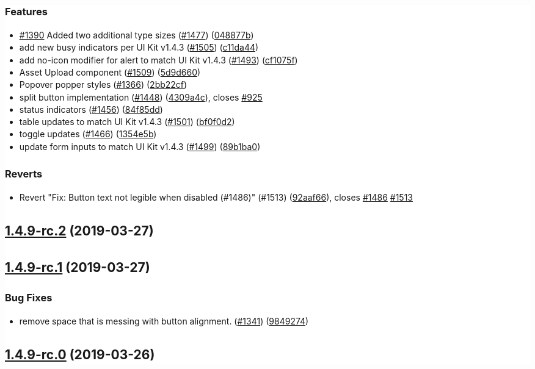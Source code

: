 
### Features

* [#1390](https://github.com/SAP/fundamental/issues/1390) Added two additional type sizes ([#1477](https://github.com/SAP/fundamental/issues/1477)) ([048877b](https://github.com/SAP/fundamental/commit/048877b903e56045dd1de351a0696483573cd4bc))
* add new busy indicators per UI Kit v1.4.3 ([#1505](https://github.com/SAP/fundamental/issues/1505)) ([c11da44](https://github.com/SAP/fundamental/commit/c11da44eb4c00b42a0172c2afd6b8c12806e8682))
* add no-icon modifier for alert to match UI Kit v1.4.3  ([#1493](https://github.com/SAP/fundamental/issues/1493)) ([cf1075f](https://github.com/SAP/fundamental/commit/cf1075f902f8b87edccb55dd6a997a45394c7765))
* Asset Upload component ([#1509](https://github.com/SAP/fundamental/issues/1509)) ([5d9d660](https://github.com/SAP/fundamental/commit/5d9d660931e1eaa41993bd4cb6b9e897d9379ca7))
* Popover popper styles ([#1366](https://github.com/SAP/fundamental/issues/1366)) ([2bb22cf](https://github.com/SAP/fundamental/commit/2bb22cf82886929eae9c56349a98ddec8ef9b7d9))
* split button implementation ([#1448](https://github.com/SAP/fundamental/issues/1448)) ([4309a4c](https://github.com/SAP/fundamental/commit/4309a4cebf0c49e4cab33ea3eb6f14869f935314)), closes [#925](https://github.com/SAP/fundamental/issues/925)
* status indicators ([#1456](https://github.com/SAP/fundamental/issues/1456)) ([84f85dd](https://github.com/SAP/fundamental/commit/84f85ddccc7554fc714690f8eee0c45d5bbc9f7f))
* table updates to match UI Kit v1.4.3  ([#1501](https://github.com/SAP/fundamental/issues/1501)) ([bf0f0d2](https://github.com/SAP/fundamental/commit/bf0f0d2f149a4b01ac96281d76ab7ac08d0f1b18))
* toggle updates ([#1466](https://github.com/SAP/fundamental/issues/1466)) ([1354e5b](https://github.com/SAP/fundamental/commit/1354e5be69c43b34eed12b961e66e6fa7f2c861e))
* update form inputs to match UI Kit v1.4.3 ([#1499](https://github.com/SAP/fundamental/issues/1499)) ([89b1ba0](https://github.com/SAP/fundamental/commit/89b1ba07a7eb3875db79167a2153a2e082550730))


### Reverts

* Revert "Fix: Button text not legible when disabled (#1486)" (#1513) ([92aaf66](https://github.com/SAP/fundamental/commit/92aaf66563d74c1550d9b2aa6339d4216e1f5b0a)), closes [#1486](https://github.com/SAP/fundamental/issues/1486) [#1513](https://github.com/SAP/fundamental/issues/1513)



## [1.4.9-rc.2](https://github.com/SAP/fundamental/compare/v1.4.9-rc.1...v1.4.9-rc.2) (2019-03-27)



## [1.4.9-rc.1](https://github.com/SAP/fundamental/compare/v1.4.9-rc.0...v1.4.9-rc.1) (2019-03-27)


### Bug Fixes

* remove space that is messing with button alignment. ([#1341](https://github.com/SAP/fundamental/issues/1341)) ([9849274](https://github.com/SAP/fundamental/commit/9849274ef3aa9ad47ad14c80901f537388bedca2))



## [1.4.9-rc.0](https://github.com/SAP/fundamental/compare/v1.4.8...v1.4.9-rc.0) (2019-03-26)

